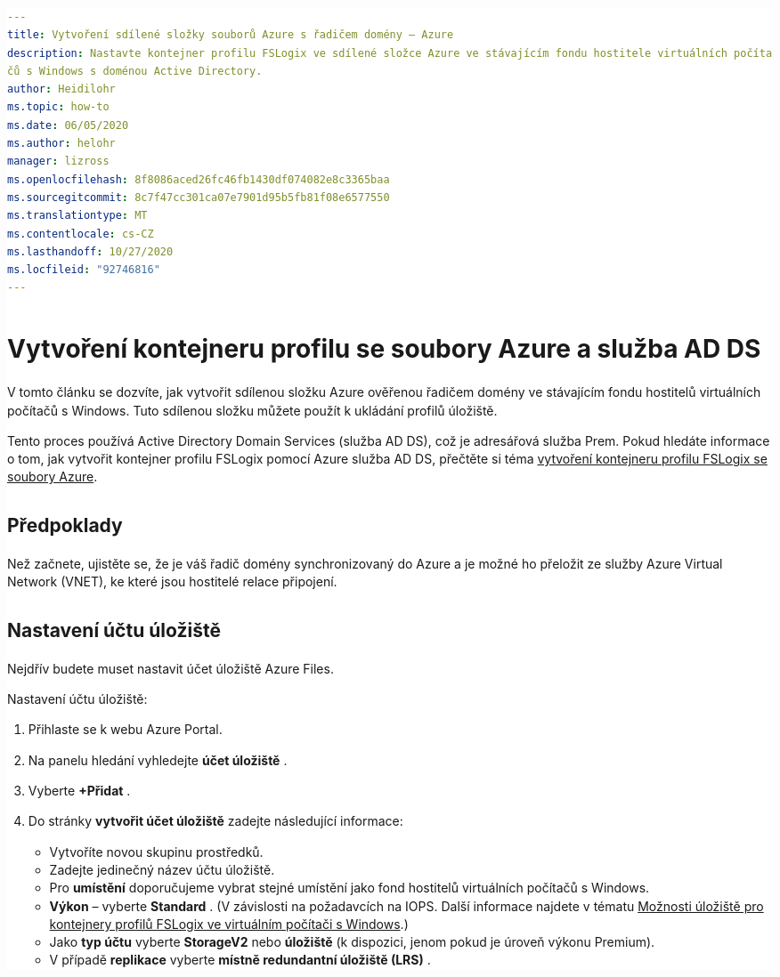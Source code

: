 ```yaml
---
title: Vytvoření sdílené složky souborů Azure s řadičem domény – Azure
description: Nastavte kontejner profilu FSLogix ve sdílené složce Azure ve stávajícím fondu hostitele virtuálních počítačů s Windows s doménou Active Directory.
author: Heidilohr
ms.topic: how-to
ms.date: 06/05/2020
ms.author: helohr
manager: lizross
ms.openlocfilehash: 8f8086aced26fc46fb1430df074082e8c3365baa
ms.sourcegitcommit: 8c7f47cc301ca07e7901d95b5fb81f08e6577550
ms.translationtype: MT
ms.contentlocale: cs-CZ
ms.lasthandoff: 10/27/2020
ms.locfileid: "92746816"
---
```

# <a name="create-a-profile-container-with-azure-files-and-ad-ds"></a>Vytvoření kontejneru profilu se soubory Azure a služba AD DS

V tomto článku se dozvíte, jak vytvořit sdílenou složku Azure ověřenou řadičem domény ve stávajícím fondu hostitelů virtuálních počítačů s Windows. Tuto sdílenou složku můžete použít k ukládání profilů úložiště.

Tento proces používá Active Directory Domain Services (služba AD DS), což je adresářová služba Prem. Pokud hledáte informace o tom, jak vytvořit kontejner profilu FSLogix pomocí Azure služba AD DS, přečtěte si téma [vytvoření kontejneru profilu FSLogix se soubory Azure](create-profile-container-adds.md).

## <a name="prerequisites"></a>Předpoklady

Než začnete, ujistěte se, že je váš řadič domény synchronizovaný do Azure a je možné ho přeložit ze služby Azure Virtual Network (VNET), ke které jsou hostitelé relace připojení.

## <a name="set-up-a-storage-account"></a>Nastavení účtu úložiště

Nejdřív budete muset nastavit účet úložiště Azure Files.

Nastavení účtu úložiště:

1. Přihlaste se k webu Azure Portal.

2. Na panelu hledání vyhledejte **účet úložiště** .

3. Vyberte **+Přidat** .

4. Do stránky  **vytvořit účet úložiště** zadejte následující informace:

    - Vytvoříte novou skupinu prostředků.
    - Zadejte jedinečný název účtu úložiště.
    - Pro **umístění** doporučujeme vybrat stejné umístění jako fond hostitelů virtuálních počítačů s Windows.
    - **Výkon** – vyberte **Standard** . (V závislosti na požadavcích na IOPS. Další informace najdete v tématu [Možnosti úložiště pro kontejnery profilů FSLogix ve virtuálním počítači s Windows](store-fslogix-profile.md).)
    - Jako **typ účtu** vyberte **StorageV2** nebo **úložiště** (k dispozici, jenom pokud je úroveň výkonu Premium).
    - V případě **replikace** vyberte **místně redundantní úložiště (LRS)** .
